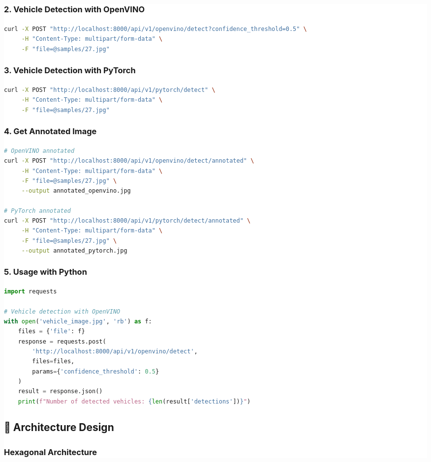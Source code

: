 ### 2. Vehicle Detection with OpenVINO

```bash
curl -X POST "http://localhost:8000/api/v1/openvino/detect?confidence_threshold=0.5" \
     -H "Content-Type: multipart/form-data" \
     -F "file=@samples/27.jpg"
```

### 3. Vehicle Detection with PyTorch

```bash
curl -X POST "http://localhost:8000/api/v1/pytorch/detect" \
     -H "Content-Type: multipart/form-data" \
     -F "file=@samples/27.jpg"
```

### 4. Get Annotated Image

```bash
# OpenVINO annotated
curl -X POST "http://localhost:8000/api/v1/openvino/detect/annotated" \
     -H "Content-Type: multipart/form-data" \
     -F "file=@samples/27.jpg" \
     --output annotated_openvino.jpg

# PyTorch annotated
curl -X POST "http://localhost:8000/api/v1/pytorch/detect/annotated" \
     -H "Content-Type: multipart/form-data" \
     -F "file=@samples/27.jpg" \
     --output annotated_pytorch.jpg
```

### 5. Usage with Python

```python
import requests

# Vehicle detection with OpenVINO
with open('vehicle_image.jpg', 'rb') as f:
    files = {'file': f}
    response = requests.post(
        'http://localhost:8000/api/v1/openvino/detect',
        files=files,
        params={'confidence_threshold': 0.5}
    )
    result = response.json()
    print(f"Number of detected vehicles: {len(result['detections'])}")
```

## 🎯 Architecture Design

### Hexagonal Architecture

